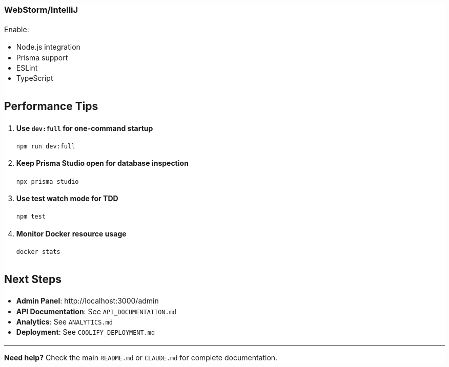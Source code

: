 ### WebStorm/IntelliJ

Enable:
- Node.js integration
- Prisma support
- ESLint
- TypeScript

## Performance Tips

1. **Use `dev:full` for one-command startup**
   ```bash
   npm run dev:full
   ```

2. **Keep Prisma Studio open for database inspection**
   ```bash
   npx prisma studio
   ```

3. **Use test watch mode for TDD**
   ```bash
   npm test
   ```

4. **Monitor Docker resource usage**
   ```bash
   docker stats
   ```

## Next Steps

- **Admin Panel**: http://localhost:3000/admin
- **API Documentation**: See `API_DOCUMENTATION.md`
- **Analytics**: See `ANALYTICS.md`
- **Deployment**: See `COOLIFY_DEPLOYMENT.md`

---

**Need help?** Check the main `README.md` or `CLAUDE.md` for complete documentation.
